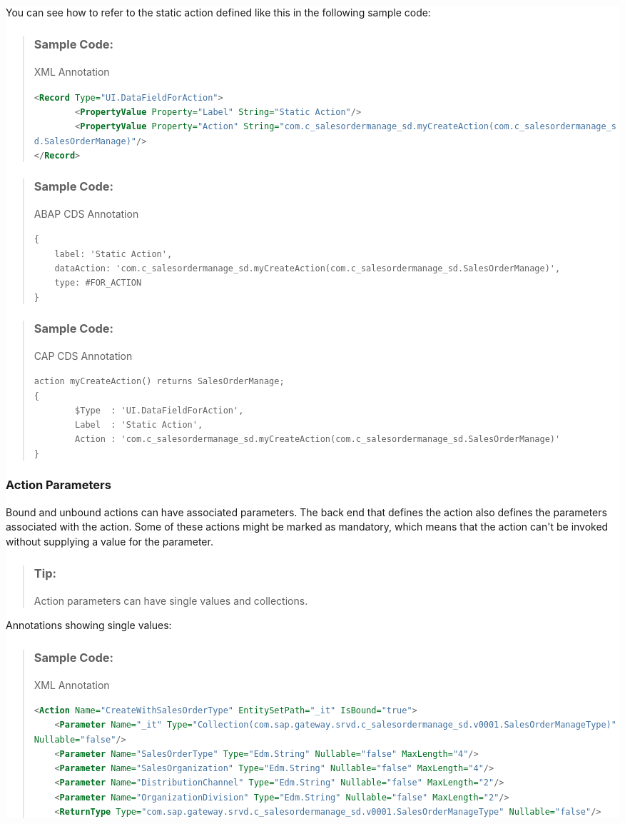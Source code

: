 You can see how to refer to the static action defined like this in the following sample code:

> ### Sample Code:  
> XML Annotation
> 
> ```xml
> <Record Type="UI.DataFieldForAction">
>         <PropertyValue Property="Label" String="Static Action"/>
>         <PropertyValue Property="Action" String="com.c_salesordermanage_sd.myCreateAction(com.c_salesordermanage_sd.SalesOrderManage)"/>
> </Record>
> 
> ```

> ### Sample Code:  
> ABAP CDS Annotation
> 
> ```
> {
>     label: 'Static Action',
>     dataAction: 'com.c_salesordermanage_sd.myCreateAction(com.c_salesordermanage_sd.SalesOrderManage)',
>     type: #FOR_ACTION
> }
> 
> ```

> ### Sample Code:  
> CAP CDS Annotation
> 
> ```
> action myCreateAction() returns SalesOrderManage; 
> {
>         $Type  : 'UI.DataFieldForAction',
>         Label  : 'Static Action',
>         Action : 'com.c_salesordermanage_sd.myCreateAction(com.c_salesordermanage_sd.SalesOrderManage)'
> }
> 
> ```



### Action Parameters

Bound and unbound actions can have associated parameters. The back end that defines the action also defines the parameters associated with the action. Some of these actions might be marked as mandatory, which means that the action can't be invoked without supplying a value for the parameter.

> ### Tip:  
> Action parameters can have single values and collections.

Annotations showing single values:

> ### Sample Code:  
> XML Annotation
> 
> ```xml
> <Action Name="CreateWithSalesOrderType" EntitySetPath="_it" IsBound="true">
>     <Parameter Name="_it" Type="Collection(com.sap.gateway.srvd.c_salesordermanage_sd.v0001.SalesOrderManageType)" Nullable="false"/> 
>     <Parameter Name="SalesOrderType" Type="Edm.String" Nullable="false" MaxLength="4"/>
>     <Parameter Name="SalesOrganization" Type="Edm.String" Nullable="false" MaxLength="4"/>
>     <Parameter Name="DistributionChannel" Type="Edm.String" Nullable="false" MaxLength="2"/>
>     <Parameter Name="OrganizationDivision" Type="Edm.String" Nullable="false" MaxLength="2"/>
>     <ReturnType Type="com.sap.gateway.srvd.c_salesordermanage_sd.v0001.SalesOrderManageType" Nullable="false"/>